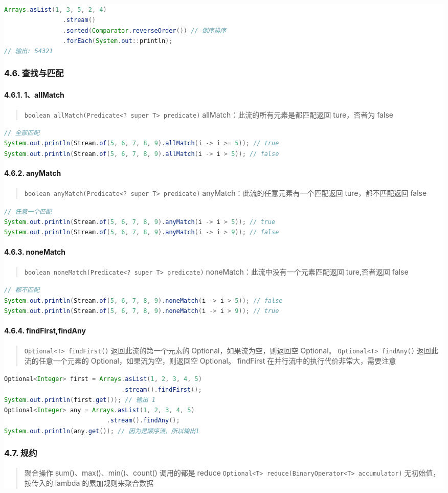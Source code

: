 ```java
Arrays.asList(1, 3, 5, 2, 4)
                .stream()
                .sorted(Comparator.reverseOrder()) // 倒序排序
                .forEach(System.out::println);
// 输出: 54321
```

### 4.6. 查找与匹配

#### 4.6.1. 1、allMatch

> `boolean allMatch(Predicate<? super T> predicate)` allMatch：此流的所有元素是都匹配返回 ture，否者为 false

```java
// 全部匹配
System.out.println(Stream.of(5, 6, 7, 8, 9).allMatch(i -> i >= 5)); // true
System.out.println(Stream.of(5, 6, 7, 8, 9).allMatch(i -> i > 5)); // false
```

#### 4.6.2. anyMatch

> `boolean anyMatch(Predicate<? super T> predicate)` anyMatch：此流的任意元素有一个匹配返回 ture，都不匹配返回 false

```java
// 任意一个匹配
System.out.println(Stream.of(5, 6, 7, 8, 9).anyMatch(i -> i > 5)); // true
System.out.println(Stream.of(5, 6, 7, 8, 9).anyMatch(i -> i > 9)); // false
```

#### 4.6.3. noneMatch

> `boolean noneMatch(Predicate<? super T> predicate)` noneMatch：此流中没有一个元素匹配返回 ture,否者返回 false

```java
// 都不匹配
System.out.println(Stream.of(5, 6, 7, 8, 9).noneMatch(i -> i > 5)); // false
System.out.println(Stream.of(5, 6, 7, 8, 9).noneMatch(i -> i > 9)); // true
```

#### 4.6.4. findFirst,findAny

> `Optional<T> findFirst()` 返回此流的第一个元素的 Optional，如果流为空，则返回空 Optional。 `Optional<T> findAny()` 返回此流的任意一个元素的 Optional，如果流为空，则返回空 Optional。 findFirst 在并行流中的执行代价非常大，需要注意

```java
Optional<Integer> first = Arrays.asList(1, 2, 3, 4, 5)
                                .stream().findFirst();
System.out.println(first.get()); // 输出 1
Optional<Integer> any = Arrays.asList(1, 2, 3, 4, 5)
                            .stream().findAny();
System.out.println(any.get()); // 因为是顺序流，所以输出1
```

### 4.7. 规约

> 聚合操作 sum()、max()、min()、count() 调用的都是 reduce `Optional<T> reduce(BinaryOperator<T> accumulator)` 无初始值，按传入的 lambda 的累加规则来聚合数据
